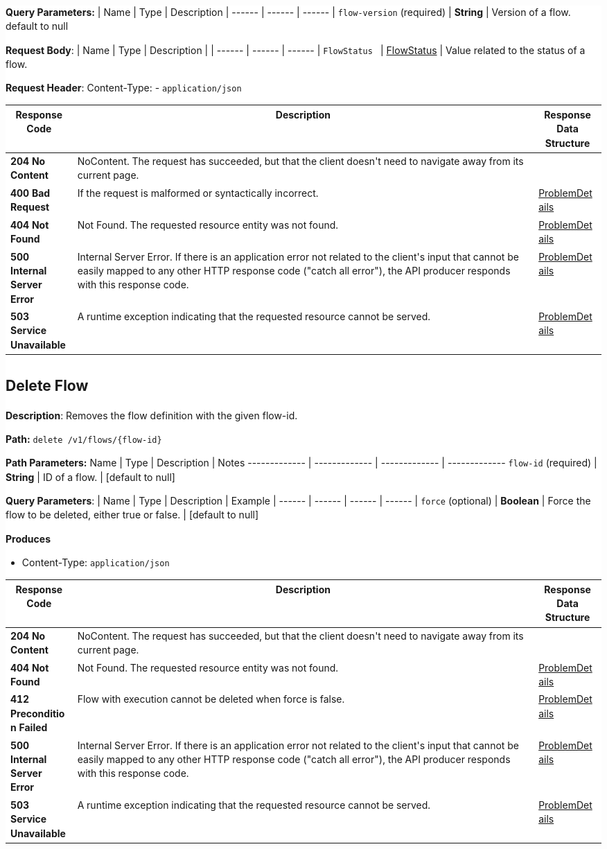 **Query Parameters:**
| Name | Type | Description
| ------ | ------ | ------
| ``flow-version`` (required) | **String** | Version of a flow. default to null

**Request Body**:
| Name | Type | Description |
| ------ | ------ | ------
| ``FlowStatus `` | [FlowStatus](#psd-flow-automation-api-guide?chapter=flowstatus---up) | Value related to the status of a flow.

**Request Header**:
Content-Type: - ``application/json``

| Response Code | Description | Response Data Structure
| ------ | ------ | ------ |
|**204 No Content**| NoContent. The request has succeeded, but that the client doesn't need to navigate away from its current page. |  |
|**400 Bad Request**| If the request is malformed or syntactically incorrect. | [ProblemDetails](#psd-flow-automation-api-guide?chapter=#problemdetails---up) |
|**404 Not Found**| Not Found. The requested resource entity was not found. | [ProblemDetails](#psd-flow-automation-api-guide?chapter=#problemdetails---up) |
|**500 Internal Server Error**| Internal Server Error. If there is an application error not related to the client's input that cannot be easily mapped to any other HTTP response code ("catch all error"), the API producer responds with this response code. | [ProblemDetails](#psd-flow-automation-api-guide?chapter=#problemdetails---up)
|**503 Service Unavailable**| A runtime exception indicating that the requested resource cannot be served. | [ProblemDetails](#psd-flow-automation-api-guide?chapter=#problemdetails---up) |

## Delete Flow

**Description**:
Removes the flow definition with the given flow-id.

**Path:**
`delete /v1/flows/{flow-id}`

**Path Parameters:**
Name | Type | Description  | Notes
------------- | ------------- | ------------- | -------------
 ``flow-id`` (required) | **String** | ID of a flow. | [default to null]

**Query Parameters**:
| Name | Type | Description | Example
| ------ | ------ | ------ | ------
| ``force`` (optional) | **Boolean** | Force the flow to be deleted, either true or false. | [default to null]

**Produces**
- Content-Type: ``application/json``

| Response Code | Description | Response Data Structure
| ------ | ------ | ------ |
|**204 No Content**| NoContent. The request has succeeded, but that the client doesn't need to navigate away from its current page. |  |
|**404 Not Found**| Not Found. The requested resource entity was not found. | [ProblemDetails](#psd-flow-automation-api-guide?chapter=#problemdetails---up) |
|**412 Precondition Failed**| Flow with execution cannot be deleted when force is false. | [ProblemDetails](#psd-flow-automation-api-guide?chapter=#problemdetails---up) |
|**500 Internal Server Error**| Internal Server Error. If there is an application error not related to the client's input that cannot be easily mapped to any other HTTP response code ("catch all error"), the API producer responds with this response code. | [ProblemDetails](#psd-flow-automation-api-guide?chapter=#problemdetails---up)
|**503 Service Unavailable**| A runtime exception indicating that the requested resource cannot be served. | [ProblemDetails](#psd-flow-automation-api-guide?chapter=#problemdetails---up) |
